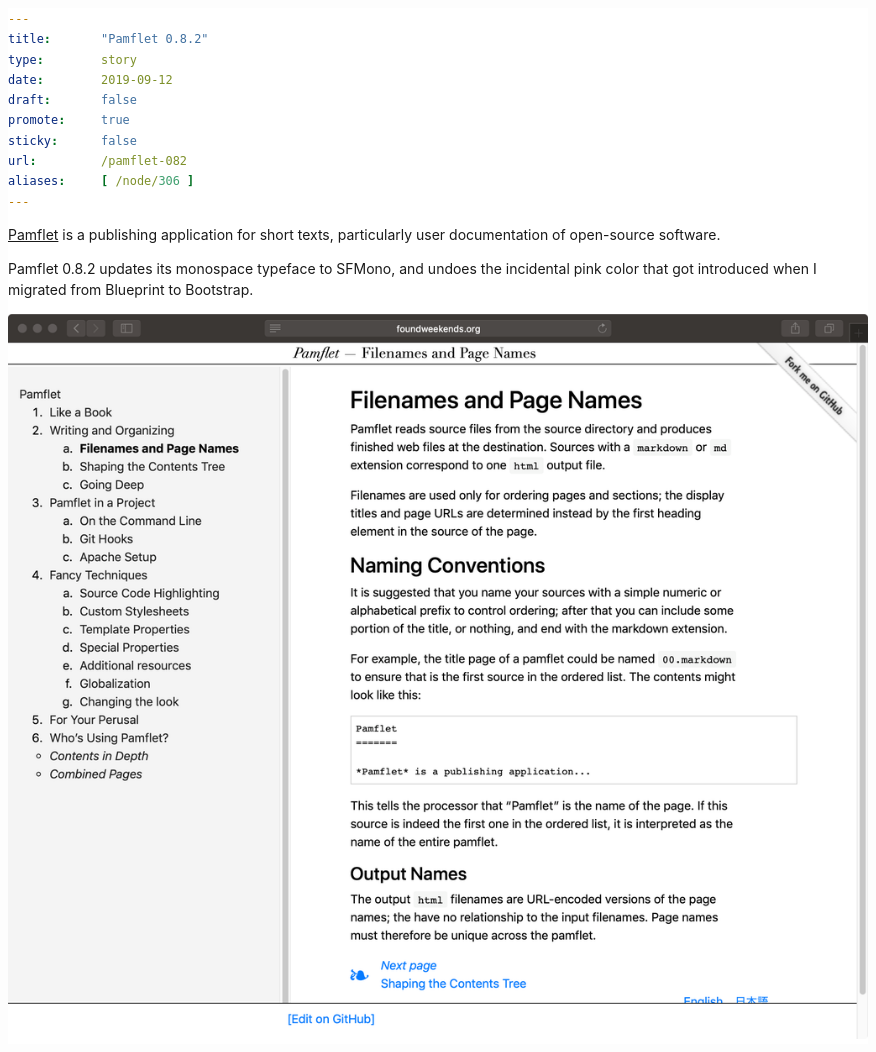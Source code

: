 ```yaml
---
title:       "Pamflet 0.8.2"
type:        story
date:        2019-09-12
draft:       false
promote:     true
sticky:      false
url:         /pamflet-082
aliases:     [ /node/306 ]
---
```


[Pamflet](http://www.foundweekends.org/pamflet/) is a publishing application for short texts, particularly user documentation of open-source software.

Pamflet 0.8.2 updates its monospace typeface to SFMono, and undoes the incidental pink color that got introduced when I migrated from Blueprint to Bootstrap.

<img src='/images/pamflet-0.8.2.png' style='width: 100%;'>

